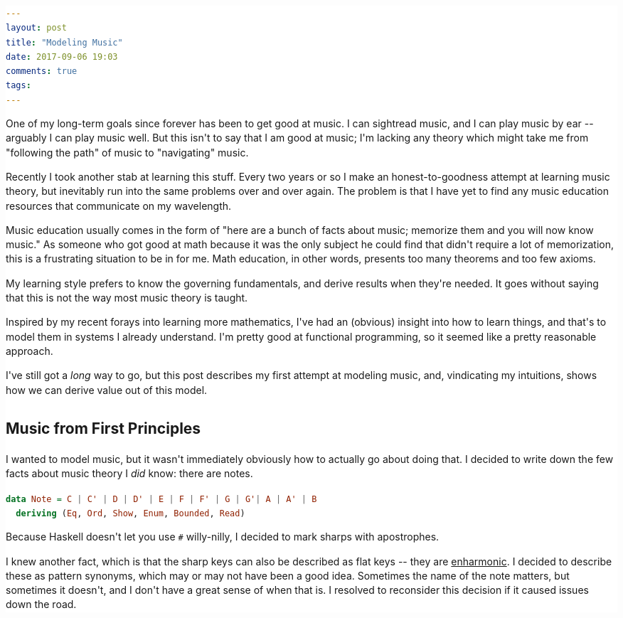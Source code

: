 ```yaml
---
layout: post
title: "Modeling Music"
date: 2017-09-06 19:03
comments: true
tags:
---
```


One of my long-term goals since forever has been to get good at music. I can
sightread music, and I can play music by ear -- arguably I can play music well.
But this isn't to say that I am good at music; I'm lacking any theory which
might take me from "following the path" of music to "navigating" music.

Recently I took another stab at learning this stuff. Every two years or so I
make an honest-to-goodness attempt at learning music theory, but inevitably run
into the same problems over and over again. The problem is that I have yet to
find any music education resources that communicate on my wavelength.

Music education usually comes in the form of "here are a bunch of facts about
music; memorize them and you will now know music." As someone who got good at
math because it was the only subject he could find that didn't require a lot of
memorization, this is a frustrating situation to be in for me. Math education,
in other words, presents too many theorems and too few axioms.

My learning style prefers to know the governing fundamentals, and derive results
when they're needed. It goes without saying that this is not the way most music
theory is taught.

Inspired by my recent forays into learning more mathematics, I've had an
(obvious) insight into how to learn things, and that's to model them in systems
I already understand. I'm pretty good at functional programming, so it seemed
like a pretty reasonable approach.

I've still got a *long* way to go, but this post describes my first attempt at
modeling music, and, vindicating my intuitions, shows how we can derive value
out of this model.


## Music from First Principles

I wanted to model music, but it wasn't immediately obviously how to actually go
about doing that. I decided to write down the few facts about music theory I
*did* know: there are notes.

```haskell
data Note = C | C' | D | D' | E | F | F' | G | G'| A | A' | B
  deriving (Eq, Ord, Show, Enum, Bounded, Read)
```

Because Haskell doesn't let you use `#` willy-nilly, I decided to mark sharps
with apostrophes.

I knew another fact, which is that the sharp keys can also be described as flat
keys -- they are [enharmonic](https://en.wikipedia.org/wiki/Enharmonic). I
decided to describe these as pattern synonyms, which may or may not have been a
good idea. Sometimes the name of the note matters, but sometimes it doesn't, and
I don't have a great sense of when that is. I resolved to reconsider this
decision if it caused issues down the road.
